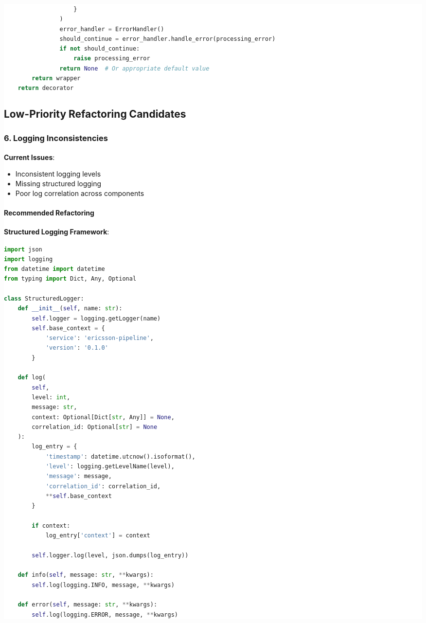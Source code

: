 ```python
                    }
                )
                error_handler = ErrorHandler()
                should_continue = error_handler.handle_error(processing_error)
                if not should_continue:
                    raise processing_error
                return None  # Or appropriate default value
        return wrapper
    return decorator
```

## Low-Priority Refactoring Candidates

### 6. Logging Inconsistencies

**Current Issues**:
- Inconsistent logging levels
- Missing structured logging
- Poor log correlation across components

#### Recommended Refactoring

**Structured Logging Framework**:
```python
import json
import logging
from datetime import datetime
from typing import Dict, Any, Optional

class StructuredLogger:
    def __init__(self, name: str):
        self.logger = logging.getLogger(name)
        self.base_context = {
            'service': 'ericsson-pipeline',
            'version': '0.1.0'
        }
    
    def log(
        self,
        level: int,
        message: str,
        context: Optional[Dict[str, Any]] = None,
        correlation_id: Optional[str] = None
    ):
        log_entry = {
            'timestamp': datetime.utcnow().isoformat(),
            'level': logging.getLevelName(level),
            'message': message,
            'correlation_id': correlation_id,
            **self.base_context
        }
        
        if context:
            log_entry['context'] = context
        
        self.logger.log(level, json.dumps(log_entry))
    
    def info(self, message: str, **kwargs):
        self.log(logging.INFO, message, **kwargs)
    
    def error(self, message: str, **kwargs):
        self.log(logging.ERROR, message, **kwargs)
```
